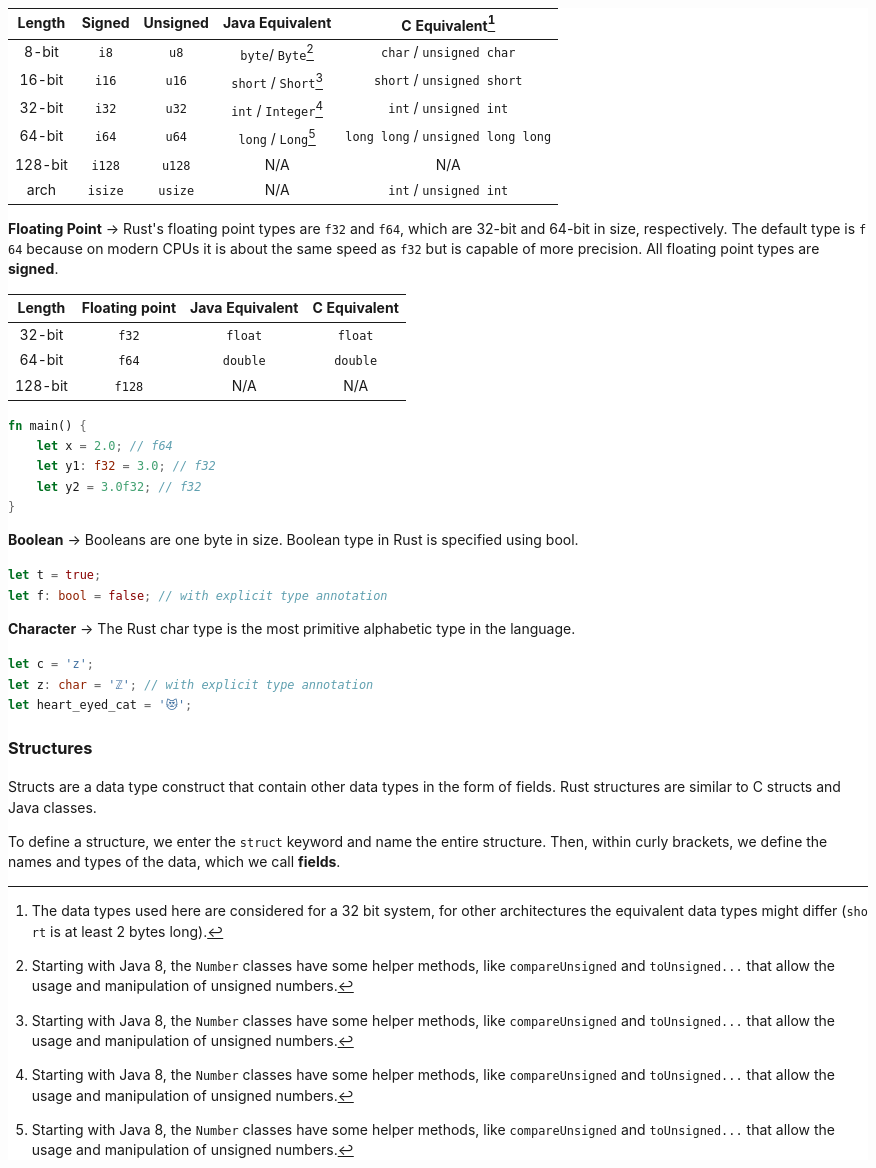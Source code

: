 | Length              | Signed | Unsigned | Java Equivalent | C Equivalent[^c_equivalent] |
| :----------------: | :------: | :----: | :----: | :---: |
| 8-bit |   `i8`   | `u8` | `byte`/ `Byte`[^java_unsigned] | `char` / `unsigned char` |
| 16-bit |   `i16`   | `u16` | `short` / `Short`[^java_unsigned] | `short` / `unsigned short` |
| 32-bit |   `i32`   | `u32` | `int` / `Integer`[^java_unsigned] | `int` / `unsigned int` |
| 64-bit |   `i64`   | `u64` | `long` / `Long`[^java_unsigned] | `long long` / `unsigned long long` |
| 128-bit |   `i128`   | `u128` | N/A | N/A |
| arch |   `isize`   | `usize` | N/A | `int` / `unsigned int` |

**Floating Point** → Rust's floating point types are `f32` and `f64`, which are 32-bit and 64-bit in size, respectively. The default type is `f64` because on modern CPUs it is about the same speed as `f32` but is capable of more precision. All floating point types are **signed**.

| Length              | Floating point | Java Equivalent| C Equivalent |
| :----------------: | :------: | :----: | :---: |
| 32-bit | `f32` | `float` | `float` |
| 64-bit | `f64` | `double` | `double` |
| 128-bit | `f128` | N/A | N/A |



```rust
fn main() {
    let x = 2.0; // f64
    let y1: f32 = 3.0; // f32
    let y2 = 3.0f32; // f32
}
```

**Boolean** → Booleans are one byte in size. Boolean type in Rust is specified using bool.

```rust
let t = true;
let f: bool = false; // with explicit type annotation
```

**Character** → The Rust char type is the most primitive alphabetic type in the language.

```rust
let c = 'z';
let z: char = 'ℤ'; // with explicit type annotation
let heart_eyed_cat = '😻';
```

### Structures

Structs are a data type construct that contain other data types in the form of fields. Rust structures are similar to C structs and Java classes.

To define a structure, we enter the `struct` keyword and name the entire structure. Then, within curly brackets, we define the names and types of the data, which we call **fields**.


[^c_equivalent]: The data types used here are considered for a 32 bit system, for other architectures the equivalent data types might differ (`short` is at least 2 bytes long).
[^java_unsigned]: Starting with Java 8, the `Number` classes have some helper methods, like `compareUnsigned` and `toUnsigned...` that allow the usage and manipulation of unsigned numbers.
[^move_might_be_optimized]: The compiler might optimize out the shallow copy. https://users.rust-lang.org/t/how-move-works-in-rust/116776/19